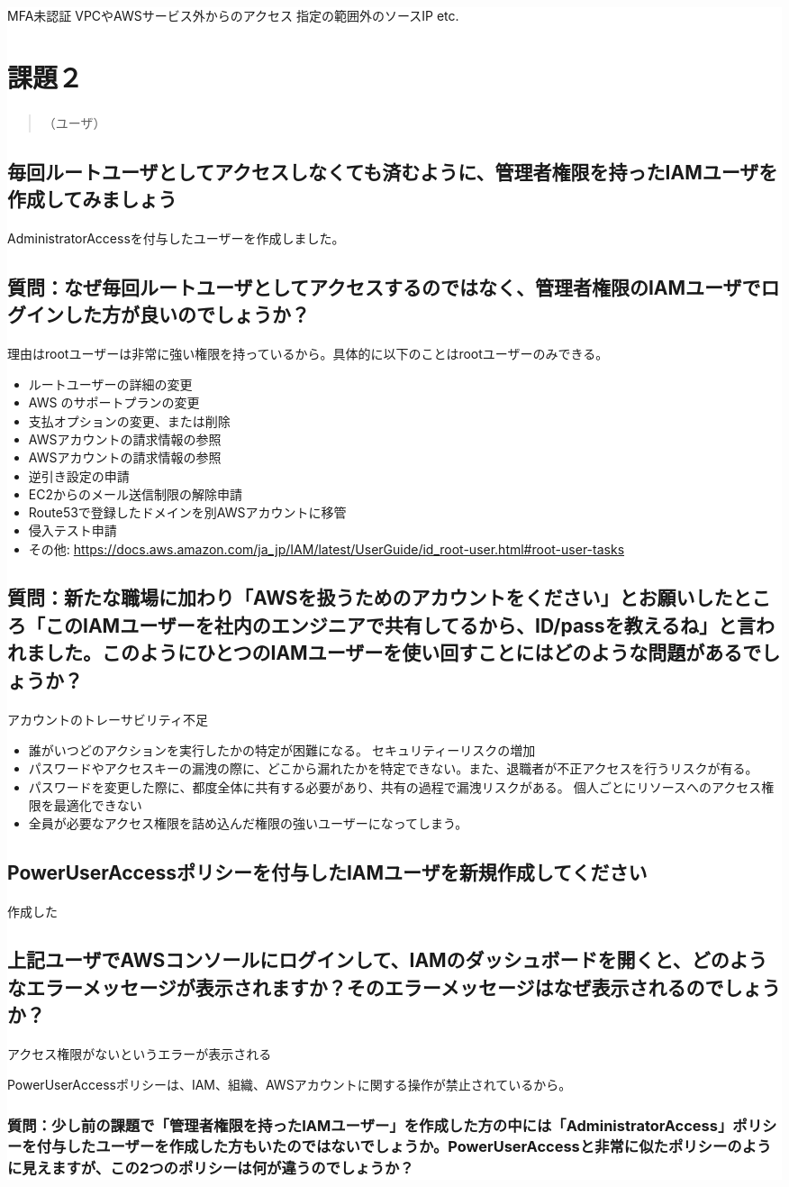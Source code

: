 MFA未認証
VPCやAWSサービス外からのアクセス
指定の範囲外のソースIP etc.

# 課題２
> （ユーザ）
## 毎回ルートユーザとしてアクセスしなくても済むように、管理者権限を持ったIAMユーザを作成してみましょう
AdministratorAccessを付与したユーザーを作成しました。

## 質問：なぜ毎回ルートユーザとしてアクセスするのではなく、管理者権限のIAMユーザでログインした方が良いのでしょうか？
理由はrootユーザーは非常に強い権限を持っているから。具体的に以下のことはrootユーザーのみできる。
- ルートユーザーの詳細の変更
- AWS のサポートプランの変更
- 支払オプションの変更、または削除
- AWSアカウントの請求情報の参照
- AWSアカウントの請求情報の参照
- 逆引き設定の申請
- EC2からのメール送信制限の解除申請
- Route53で登録したドメインを別AWSアカウントに移管
- 侵入テスト申請
- その他: https://docs.aws.amazon.com/ja_jp/IAM/latest/UserGuide/id_root-user.html#root-user-tasks

## 質問：新たな職場に加わり「AWSを扱うためのアカウントをください」とお願いしたところ「このIAMユーザーを社内のエンジニアで共有してるから、ID/passを教えるね」と言われました。このようにひとつのIAMユーザーを使い回すことにはどのような問題があるでしょうか？
アカウントのトレーサビリティ不足
- 誰がいつどのアクションを実行したかの特定が困難になる。
セキュリティーリスクの増加
- パスワードやアクセスキーの漏洩の際に、どこから漏れたかを特定できない。また、退職者が不正アクセスを行うリスクが有る。
- パスワードを変更した際に、都度全体に共有する必要があり、共有の過程で漏洩リスクがある。
個人ごとにリソースへのアクセス権限を最適化できない
- 全員が必要なアクセス権限を詰め込んだ権限の強いユーザーになってしまう。

## PowerUserAccessポリシーを付与したIAMユーザを新規作成してください
作成した

## 上記ユーザでAWSコンソールにログインして、IAMのダッシュボードを開くと、どのようなエラーメッセージが表示されますか？そのエラーメッセージはなぜ表示されるのでしょうか？
アクセス権限がないというエラーが表示される

PowerUserAccessポリシーは、IAM、組織、AWSアカウントに関する操作が禁止されているから。

### 質問：少し前の課題で「管理者権限を持ったIAMユーザー」を作成した方の中には「AdministratorAccess」ポリシーを付与したユーザーを作成した方もいたのではないでしょうか。PowerUserAccessと非常に似たポリシーのように見えますが、この2つのポリシーは何が違うのでしょうか？
